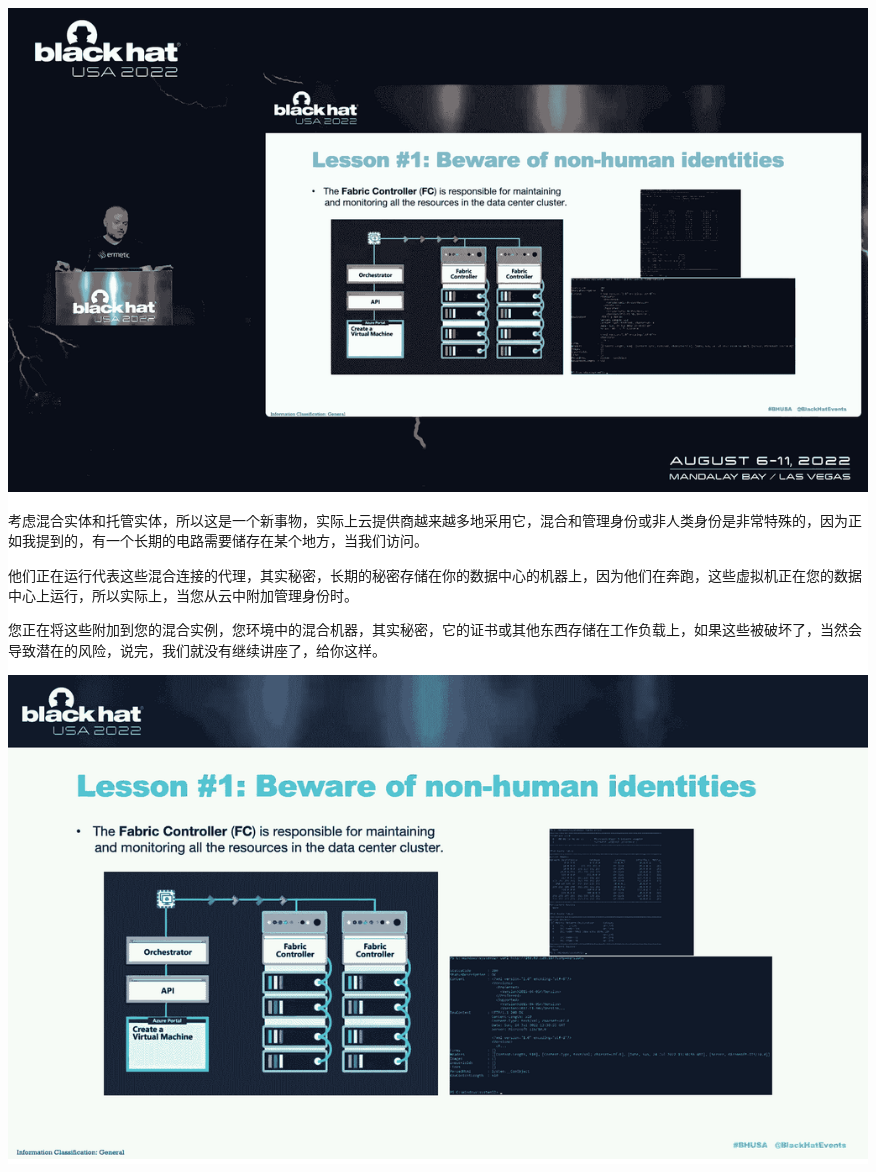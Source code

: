 ![](img/d4470b9527e3d2f4619d6274cdbfc44a_28.png)

考虑混合实体和托管实体，所以这是一个新事物，实际上云提供商越来越多地采用它，混合和管理身份或非人类身份是非常特殊的，因为正如我提到的，有一个长期的电路需要储存在某个地方，当我们访问。

他们正在运行代表这些混合连接的代理，其实秘密，长期的秘密存储在你的数据中心的机器上，因为他们在奔跑，这些虚拟机正在您的数据中心上运行，所以实际上，当您从云中附加管理身份时。

您正在将这些附加到您的混合实例，您环境中的混合机器，其实秘密，它的证书或其他东西存储在工作负载上，如果这些被破坏了，当然会导致潜在的风险，说完，我们就没有继续讲座了，给你这样。



![](img/d4470b9527e3d2f4619d6274cdbfc44a_30.png)
